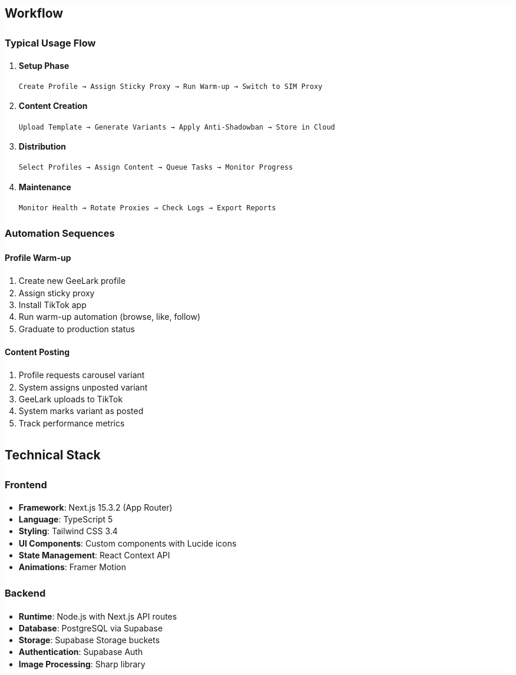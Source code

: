 ## Workflow

### Typical Usage Flow

1. **Setup Phase**
   ```
   Create Profile → Assign Sticky Proxy → Run Warm-up → Switch to SIM Proxy
   ```

2. **Content Creation**
   ```
   Upload Template → Generate Variants → Apply Anti-Shadowban → Store in Cloud
   ```

3. **Distribution**
   ```
   Select Profiles → Assign Content → Queue Tasks → Monitor Progress
   ```

4. **Maintenance**
   ```
   Monitor Health → Rotate Proxies → Check Logs → Export Reports
   ```

### Automation Sequences

#### Profile Warm-up
1. Create new GeeLark profile
2. Assign sticky proxy
3. Install TikTok app
4. Run warm-up automation (browse, like, follow)
5. Graduate to production status

#### Content Posting
1. Profile requests carousel variant
2. System assigns unposted variant
3. GeeLark uploads to TikTok
4. System marks variant as posted
5. Track performance metrics

## Technical Stack

### Frontend
- **Framework**: Next.js 15.3.2 (App Router)
- **Language**: TypeScript 5
- **Styling**: Tailwind CSS 3.4
- **UI Components**: Custom components with Lucide icons
- **State Management**: React Context API
- **Animations**: Framer Motion

### Backend
- **Runtime**: Node.js with Next.js API routes
- **Database**: PostgreSQL via Supabase
- **Storage**: Supabase Storage buckets
- **Authentication**: Supabase Auth
- **Image Processing**: Sharp library
